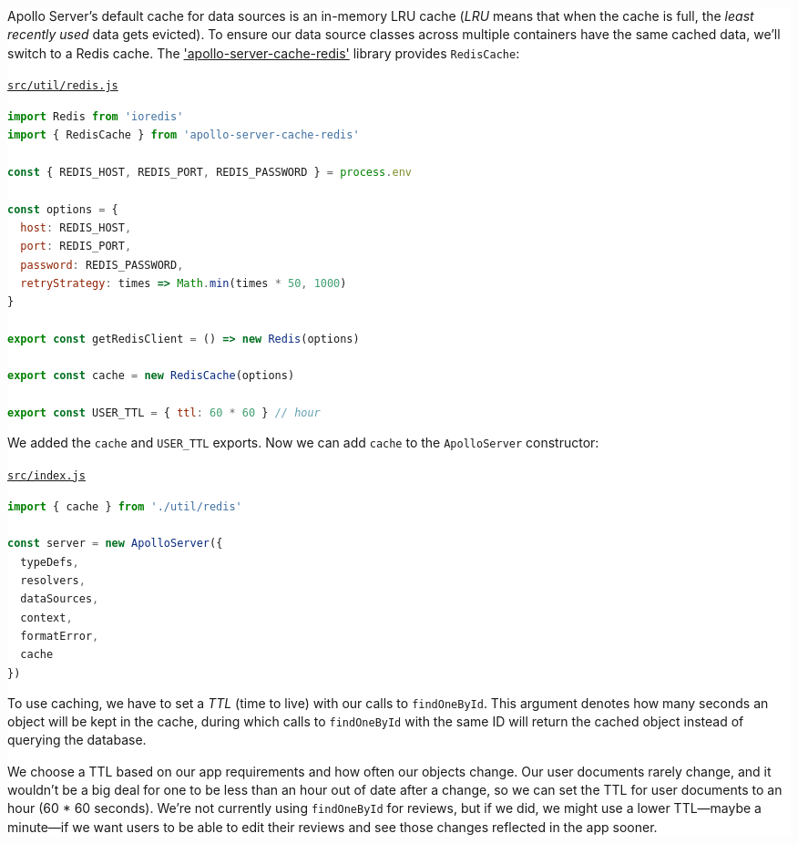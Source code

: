 Apollo Server’s default cache for data sources is an in-memory LRU cache (*LRU* means that when the cache is full, the *least recently used* data gets evicted). To ensure our data source classes across multiple containers have the same cached data, we’ll switch to a Redis cache. The ['apollo-server-cache-redis'](https://www.npmjs.com/package/apollo-server-cache-redis) library provides `RedisCache`:

[`src/util/redis.js`](https://github.com/GraphQLGuide/guide-api/compare/27_0.2.0...28_0.2.0)

```js
import Redis from 'ioredis'
import { RedisCache } from 'apollo-server-cache-redis'

const { REDIS_HOST, REDIS_PORT, REDIS_PASSWORD } = process.env

const options = {
  host: REDIS_HOST,
  port: REDIS_PORT,
  password: REDIS_PASSWORD,
  retryStrategy: times => Math.min(times * 50, 1000)
}

export const getRedisClient = () => new Redis(options)

export const cache = new RedisCache(options)

export const USER_TTL = { ttl: 60 * 60 } // hour
```

We added the `cache` and `USER_TTL` exports. Now we can add `cache` to the `ApolloServer` constructor:

[`src/index.js`](https://github.com/GraphQLGuide/guide-api/compare/27_0.2.0...28_0.2.0)

```js
import { cache } from './util/redis'

const server = new ApolloServer({
  typeDefs,
  resolvers,
  dataSources,
  context,
  formatError,
  cache
})
```

To use caching, we have to set a *TTL* (time to live) with our calls to `findOneById`. This argument denotes how many seconds an object will be kept in the cache, during which calls to `findOneById` with the same ID will return the cached object instead of querying the database.

We choose a TTL based on our app requirements and how often our objects change. Our user documents rarely change, and it wouldn’t be a big deal for one to be less than an hour out of date after a change, so we can set the TTL for user documents to an hour (60 * 60 seconds). We’re not currently using `findOneById` for reviews, but if we did, we might use a lower TTL—maybe a minute—if we want users to be able to edit their reviews and see those changes reflected in the app sooner.

